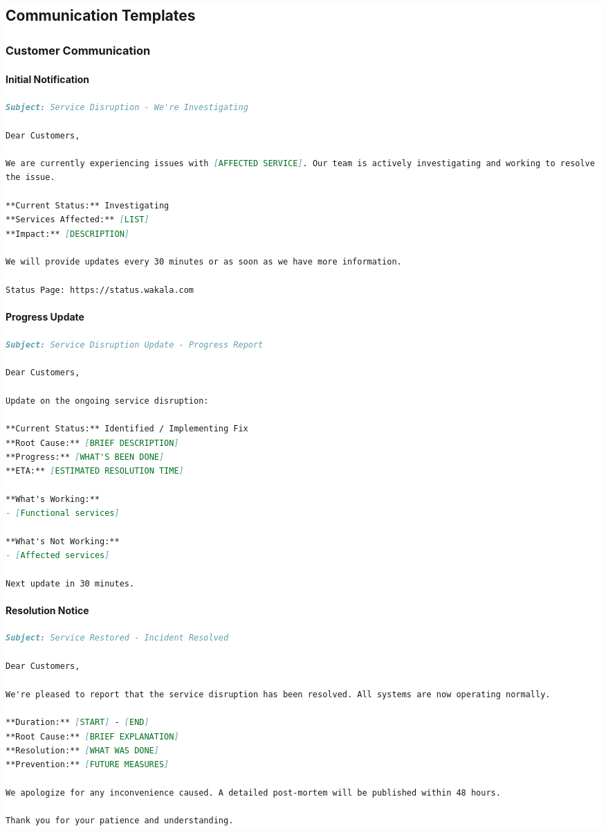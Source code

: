 ## Communication Templates

### Customer Communication

#### Initial Notification
```markdown
Subject: Service Disruption - We're Investigating

Dear Customers,

We are currently experiencing issues with [AFFECTED SERVICE]. Our team is actively investigating and working to resolve the issue.

**Current Status:** Investigating
**Services Affected:** [LIST]
**Impact:** [DESCRIPTION]

We will provide updates every 30 minutes or as soon as we have more information.

Status Page: https://status.wakala.com
```

#### Progress Update
```markdown
Subject: Service Disruption Update - Progress Report

Dear Customers,

Update on the ongoing service disruption:

**Current Status:** Identified / Implementing Fix
**Root Cause:** [BRIEF DESCRIPTION]
**Progress:** [WHAT'S BEEN DONE]
**ETA:** [ESTIMATED RESOLUTION TIME]

**What's Working:**
- [Functional services]

**What's Not Working:**
- [Affected services]

Next update in 30 minutes.
```

#### Resolution Notice
```markdown
Subject: Service Restored - Incident Resolved

Dear Customers,

We're pleased to report that the service disruption has been resolved. All systems are now operating normally.

**Duration:** [START] - [END]
**Root Cause:** [BRIEF EXPLANATION]
**Resolution:** [WHAT WAS DONE]
**Prevention:** [FUTURE MEASURES]

We apologize for any inconvenience caused. A detailed post-mortem will be published within 48 hours.

Thank you for your patience and understanding.
```
